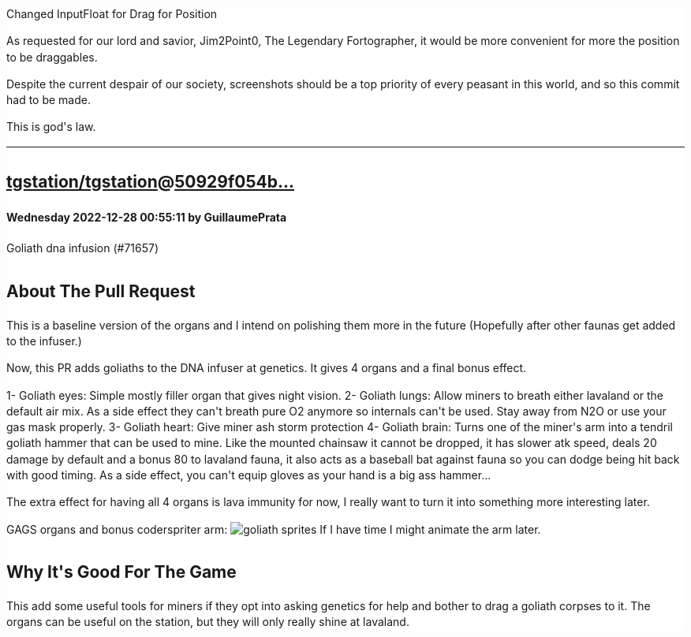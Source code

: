 Changed InputFloat for Drag for Position

As requested for our lord and savior, Jim2Point0, The Legendary
Fortographer, it would be more convenient for more the position to be
draggables.

Despite the current despair of our society, screenshots should be a top
priority of every peasant in this world, and so this commit had to be
made.

This is god's law.

---
## [tgstation/tgstation](https://github.com/tgstation/tgstation)@[50929f054b...](https://github.com/tgstation/tgstation/commit/50929f054b89cab80a1e501b7a01bc74c79163d7)
#### Wednesday 2022-12-28 00:55:11 by GuillaumePrata

Goliath dna infusion (#71657)

## About The Pull Request
This is a baseline version of the organs and I intend on polishing them
more in the future (Hopefully after other faunas get added to the
infuser.)

Now, this PR adds goliaths to the DNA infuser at genetics. It gives 4
organs and a final bonus effect.

1- Goliath eyes: Simple mostly filler organ that gives night vision.
2- Goliath lungs: Allow miners to breath either lavaland or the default
air mix. As a side effect they can't breath pure O2 anymore so internals
can't be used. Stay away from N2O or use your gas mask properly.
3- Goliath heart: Give miner ash storm protection
4- Goliath brain: Turns one of the miner's arm into a tendril goliath
hammer that can be used to mine. Like the mounted chainsaw it cannot be
dropped, it has slower atk speed, deals 20 damage by default and a bonus
80 to lavaland fauna, it also acts as a baseball bat against fauna so
you can dodge being hit back with good timing.
As a side effect, you can't equip gloves as your hand is a big ass
hammer...

The extra effect for having all 4 organs is lava immunity for now, I
really want to turn it into something more interesting later.

GAGS organs and bonus coderspriter arm:
![goliath
sprites](https://user-images.githubusercontent.com/55374212/205477889-22cfa586-dd43-405d-80cf-3981b31304e1.png)
If I have time I might animate the arm later.
## Why It's Good For The Game
This add some useful tools for miners if they opt into asking genetics
for help and bother to drag a goliath corpses to it.
The organs can be useful on the station, but they will only really shine
at lavaland.
